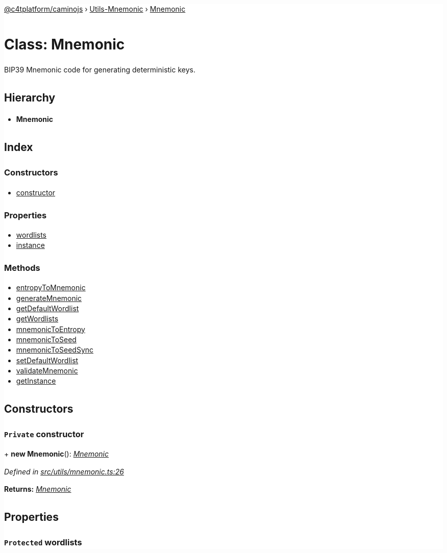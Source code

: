[@c4tplatform/caminojs](../api.md) › [Utils-Mnemonic](../modules/utils_mnemonic.md) › [Mnemonic](utils_mnemonic.mnemonic.md)

# Class: Mnemonic

BIP39 Mnemonic code for generating deterministic keys.

## Hierarchy

* **Mnemonic**

## Index

### Constructors

* [constructor](utils_mnemonic.mnemonic.md#private-constructor)

### Properties

* [wordlists](utils_mnemonic.mnemonic.md#protected-wordlists)
* [instance](utils_mnemonic.mnemonic.md#static-private-instance)

### Methods

* [entropyToMnemonic](utils_mnemonic.mnemonic.md#entropytomnemonic)
* [generateMnemonic](utils_mnemonic.mnemonic.md#generatemnemonic)
* [getDefaultWordlist](utils_mnemonic.mnemonic.md#getdefaultwordlist)
* [getWordlists](utils_mnemonic.mnemonic.md#getwordlists)
* [mnemonicToEntropy](utils_mnemonic.mnemonic.md#mnemonictoentropy)
* [mnemonicToSeed](utils_mnemonic.mnemonic.md#mnemonictoseed)
* [mnemonicToSeedSync](utils_mnemonic.mnemonic.md#mnemonictoseedsync)
* [setDefaultWordlist](utils_mnemonic.mnemonic.md#setdefaultwordlist)
* [validateMnemonic](utils_mnemonic.mnemonic.md#validatemnemonic)
* [getInstance](utils_mnemonic.mnemonic.md#static-getinstance)

## Constructors

### `Private` constructor

\+ **new Mnemonic**(): *[Mnemonic](utils_mnemonic.mnemonic.md)*

*Defined in [src/utils/mnemonic.ts:26](https://github.com/chain4travel/caminojs/blob/ac57b5af/src/utils/mnemonic.ts#L26)*

**Returns:** *[Mnemonic](utils_mnemonic.mnemonic.md)*

## Properties

### `Protected` wordlists
